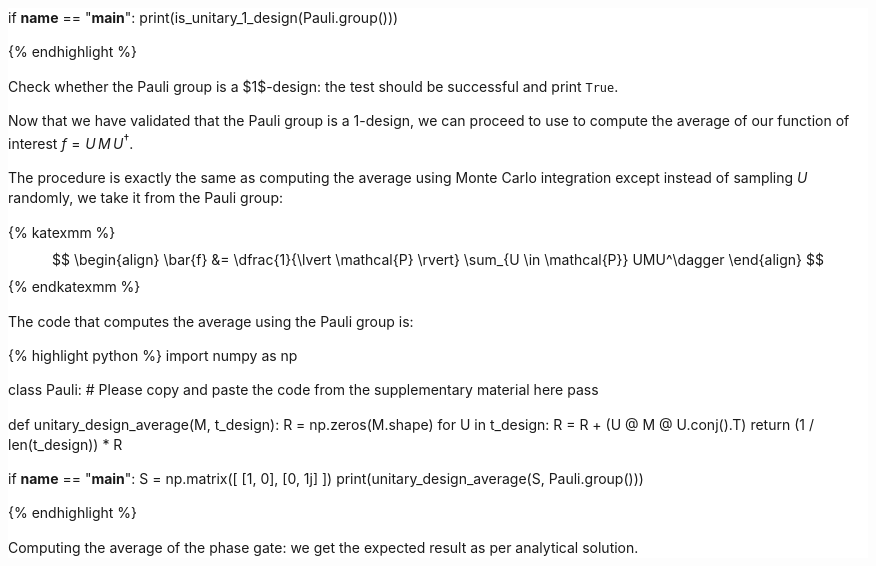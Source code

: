 if __name__ == "__main__":
    print(is_unitary_1_design(Pauli.group()))

{% endhighlight %}
<div class='caption'>
    <span class='caption-label'>
        Check whether the Pauli group is a $1$-design:
    </span>
    the test should be successful and print <code>True</code>.
</div>
</div>

Now that we have validated that the Pauli group is a $1$-design,
we can proceed to use to compute the average of our function of
interest $f = U\,M\,U^\dagger$.

The procedure is exactly the same as computing the average
using Monte Carlo integration except instead of sampling
$U$ randomly, we take it from the Pauli group:

{% katexmm %}
$$
\begin{align}
    \bar{f} &= \dfrac{1}{\lvert \mathcal{P} \rvert} \sum_{U \in \mathcal{P}} UMU^\dagger
\end{align}
$$
{% endkatexmm %}

The code that computes the average using the Pauli group is:

<div class='figure' markdown='1'>
{% highlight python %}
import numpy as np

class Pauli:
    # Please copy and paste the code from the supplementary material here
    pass

def unitary_design_average(M, t_design):
    R = np.zeros(M.shape)
    for U in t_design:
        R = R + (U @ M @ U.conj().T)
    return (1 / len(t_design)) * R

if __name__ == "__main__":
    S = np.matrix([
        [1,  0],
        [0, 1j]
    ])
    print(unitary_design_average(S, Pauli.group()))

{% endhighlight %}
<div class='caption'>
    <span class='caption-label'>
        Computing the average of the phase gate:
    </span>
    we get the expected result as per analytical solution.
</div>
</div>
